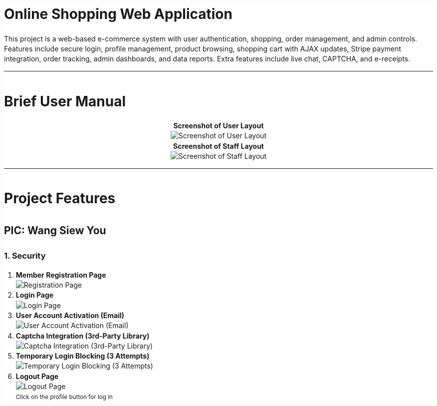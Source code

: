 # Online Shopping Web Application
This project is a web-based e-commerce system with user authentication, shopping, order management, and admin controls. Features include secure login, profile management, product browsing, shopping cart with AJAX updates, Stripe payment integration, order tracking, admin dashboards, and data reports. Extra features include live chat, CAPTCHA, and e-receipts.
<hr>

# Brief User Manual
<div align="center"> 
  <b>Screenshot of User Layout</b> <br>
  <img src="https://github.com/user-attachments/assets/0c62a9eb-d861-4b65-89be-b0ca7d53660a" width="550" title="Screenshot of User Layout"/>
</div>

<div align="center"> 
  <b>Screenshot of Staff Layout</b> <br>
  <img src="https://github.com/user-attachments/assets/63499fa3-bdc3-45de-adec-7554d1731255" width="550" title="Screenshot of Staff Layout"/>
</div>

<hr>

# Project Features
## PIC: Wang Siew You
### 1. Security
<ol >
  <li> 
    <b>Member Registration Page</b> <br>
    <img src="https://github.com/user-attachments/assets/009b9828-d40b-4b9f-935a-bb95bc44b216" width="550" title="Registration Page">
  </li>
  
  <li> 
    <b>Login Page</b> <br>
    <img src="https://github.com/user-attachments/assets/5186ed77-c851-47d3-b33d-9a062ca7b1e9" width="550" title="Login Page">
  </li>

  <li> 
    <b>User Account Activation (Email)</b> <br>
    <img src="https://github.com/user-attachments/assets/7ed2ba44-1a3d-4b36-b2f3-221464bb1942" width="550" title="User Account Activation (Email)">
  </li>
  <li> 
    <b>Captcha Integration (3rd-Party Library)</b> <br>
    <img src="https://github.com/user-attachments/assets/2d937234-e0f9-416a-83f0-b8206546f2c8" width="550" title="Captcha Integration (3rd-Party Library)">
  </li>
  <li> 
    <b>Temporary Login Blocking (3 Attempts)</b> <br>
    <img src="https://github.com/user-attachments/assets/0913e29e-14db-4c44-9739-052623f6ec5b" width="550" title="Temporary Login Blocking (3 Attempts)">
  </li>
  <li>
    <b>Logout Page</b> <br>
    <img src="https://github.com/user-attachments/assets/0c62a9eb-d861-4b65-89be-b0ca7d53660a" width="550" title="Logout Page"/> <br>
    <small>Click on the profile button for log in</small>
  </li>
</ol>
